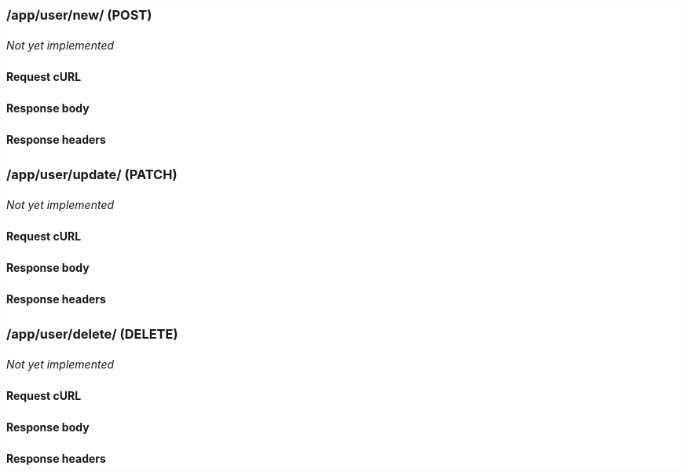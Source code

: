 ### /app/user/new/ (POST)

_Not yet implemented_

#### Request cURL

```

```

#### Response body

```

```

#### Response headers

```

```

### /app/user/update/ (PATCH)

_Not yet implemented_

#### Request cURL

```

```

#### Response body

```

```

#### Response headers

```

```

### /app/user/delete/ (DELETE)

_Not yet implemented_

#### Request cURL

```

```

#### Response body

```

```

#### Response headers

```

```
